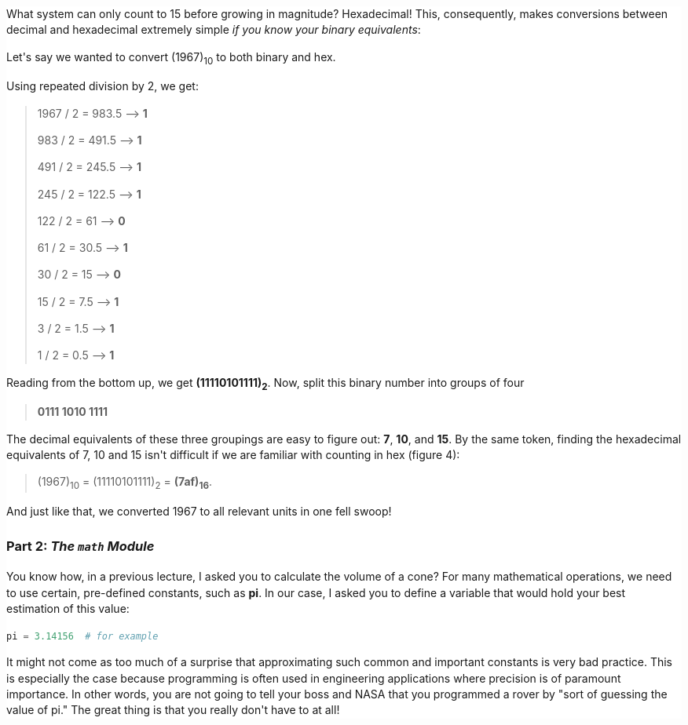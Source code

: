 What system can only count to 15 before growing in magnitude? Hexadecimal! This, consequently, makes conversions between
decimal and hexadecimal extremely simple _if you know your binary equivalents_:

Let's say we wanted to convert (1967)<sub>10</sub> to both binary and hex.

Using repeated division by 2, we get:

> 1967 / 2 = 983.5 —> **1**
> 
> 983  / 2 = 491.5 —> **1**
> 
> 491  / 2 = 245.5 —> **1**
> 
> 245  / 2 = 122.5 —> **1**
> 
> 122  / 2 = 61    —> **0**
> 
> 61   / 2 = 30.5  —> **1**
> 
> 30   / 2 = 15    —> **0**
> 
> 15   / 2 = 7.5   —> **1**
> 
> 3    / 2 = 1.5   —> **1**
> 
> 1    / 2 = 0.5   —> **1**

Reading from the bottom up, we get **(11110101111)<sub>2</sub>**. Now, split this binary number into groups of four

> **0111 1010 1111**

The decimal equivalents of these three groupings are easy to figure out: **7**, **10**, and **15**. By the same token,
finding the hexadecimal equivalents of 7, 10 and 15 isn't difficult if we are familiar with counting in hex (figure 4):

> (1967)<sub>10</sub> = (11110101111)<sub>2</sub> = **(7af)<sub>16</sub>**.

And just like that, we converted 1967 to all relevant units in one fell swoop!

### Part 2: _The `math` Module_

You know how, in a previous lecture, I asked you to calculate the volume of a cone? For many mathematical operations, we
need to use certain, pre-defined constants, such as **pi**. In our case, I asked you to define a variable that would 
hold your best estimation of this value:

```python
pi = 3.14156  # for example
```

It might not come as too much of a surprise that approximating such common and important constants is very bad practice.
This is especially the case because programming is often used in engineering applications where precision is of
paramount importance. In other words, you are not going to tell your boss and NASA that you programmed a rover by "sort
of guessing the value of pi." The great thing is that you really don't have to at all!
